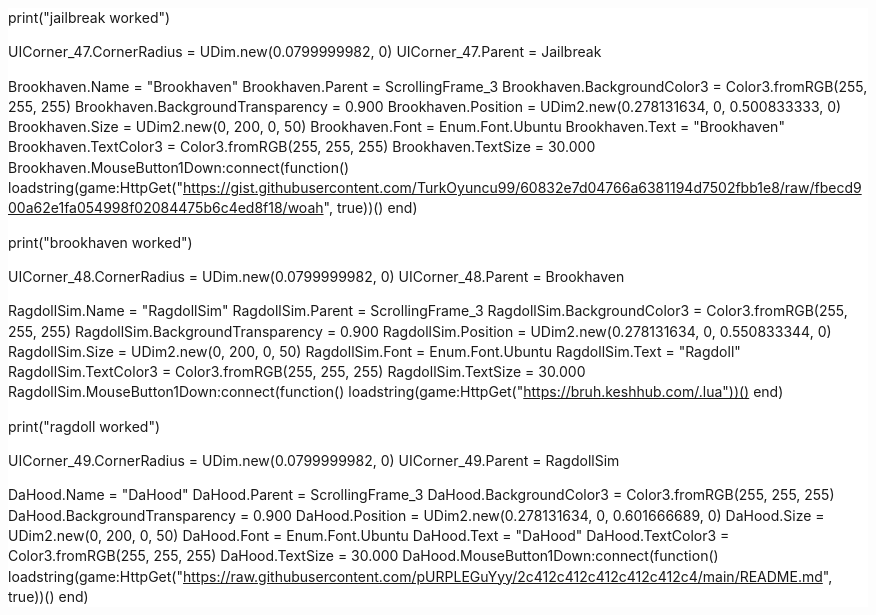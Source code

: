 print("jailbreak worked")

UICorner_47.CornerRadius = UDim.new(0.0799999982, 0)
UICorner_47.Parent = Jailbreak

Brookhaven.Name = "Brookhaven"
Brookhaven.Parent = ScrollingFrame_3
Brookhaven.BackgroundColor3 = Color3.fromRGB(255, 255, 255)
Brookhaven.BackgroundTransparency = 0.900
Brookhaven.Position = UDim2.new(0.278131634, 0, 0.500833333, 0)
Brookhaven.Size = UDim2.new(0, 200, 0, 50)
Brookhaven.Font = Enum.Font.Ubuntu
Brookhaven.Text = "Brookhaven"
Brookhaven.TextColor3 = Color3.fromRGB(255, 255, 255)
Brookhaven.TextSize = 30.000
Brookhaven.MouseButton1Down:connect(function()
	loadstring(game:HttpGet("https://gist.githubusercontent.com/TurkOyuncu99/60832e7d04766a6381194d7502fbb1e8/raw/fbecd900a62e1fa054998f02084475b6c4ed8f18/woah", true))()
end)

print("brookhaven worked")

UICorner_48.CornerRadius = UDim.new(0.0799999982, 0)
UICorner_48.Parent = Brookhaven

RagdollSim.Name = "RagdollSim"
RagdollSim.Parent = ScrollingFrame_3
RagdollSim.BackgroundColor3 = Color3.fromRGB(255, 255, 255)
RagdollSim.BackgroundTransparency = 0.900
RagdollSim.Position = UDim2.new(0.278131634, 0, 0.550833344, 0)
RagdollSim.Size = UDim2.new(0, 200, 0, 50)
RagdollSim.Font = Enum.Font.Ubuntu
RagdollSim.Text = "Ragdoll"
RagdollSim.TextColor3 = Color3.fromRGB(255, 255, 255)
RagdollSim.TextSize = 30.000
RagdollSim.MouseButton1Down:connect(function()
	loadstring(game:HttpGet("https://bruh.keshhub.com/.lua"))()
end)

print("ragdoll worked")

UICorner_49.CornerRadius = UDim.new(0.0799999982, 0)
UICorner_49.Parent = RagdollSim

DaHood.Name = "DaHood"
DaHood.Parent = ScrollingFrame_3
DaHood.BackgroundColor3 = Color3.fromRGB(255, 255, 255)
DaHood.BackgroundTransparency = 0.900
DaHood.Position = UDim2.new(0.278131634, 0, 0.601666689, 0)
DaHood.Size = UDim2.new(0, 200, 0, 50)
DaHood.Font = Enum.Font.Ubuntu
DaHood.Text = "DaHood"
DaHood.TextColor3 = Color3.fromRGB(255, 255, 255)
DaHood.TextSize = 30.000
DaHood.MouseButton1Down:connect(function()
	loadstring(game:HttpGet("https://raw.githubusercontent.com/pURPLEGuYyy/2c412c412c412c412c412c4/main/README.md", true))()
end)
